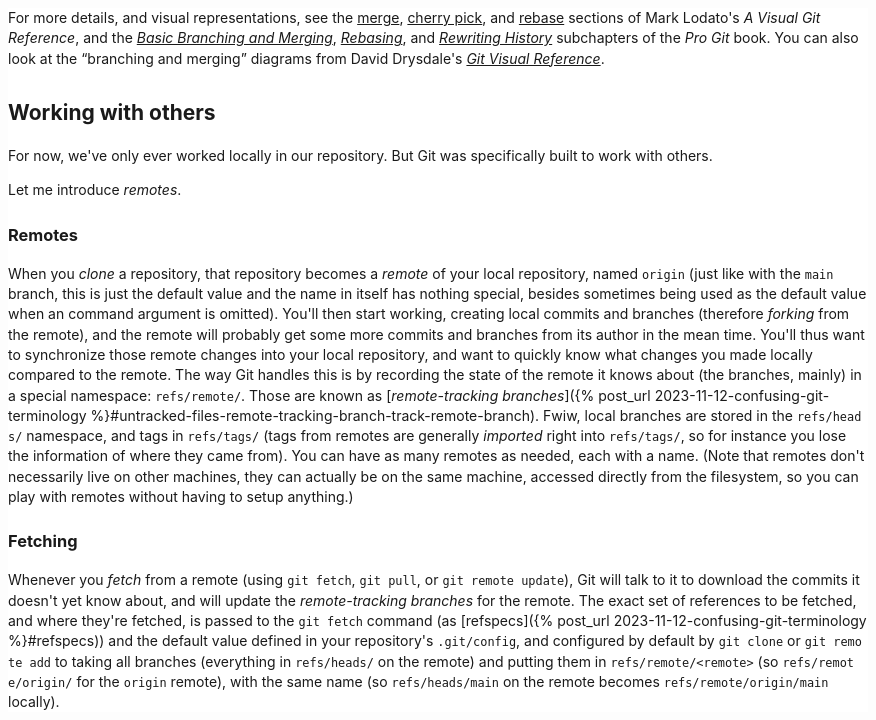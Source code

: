 
For more details, and visual representations, see the [merge](https://marklodato.github.io/visual-git-guide/index-en.html#merge), [cherry pick](https://marklodato.github.io/visual-git-guide/index-en.html#cherry-pick), and [rebase](https://marklodato.github.io/visual-git-guide/index-en.html#rebase) sections of Mark Lodato's <cite>A Visual Git Reference</cite>, and the [<cite>Basic Branching and Merging</cite>](https://git-scm.com/book/en/v2/Git-Branching-Basic-Branching-and-Merging), [<cite>Rebasing</cite>](https://git-scm.com/book/en/v2/Git-Branching-Rebasing), and [<cite>Rewriting History</cite>](https://git-scm.com/book/en/v2/Git-Tools-Rewriting-History) subchapters of the <cite>Pro Git</cite> book.
You can also look at the “branching and merging” diagrams from David Drysdale's [<cite>Git Visual Reference</cite>](https://lurklurk.org/gitpix/gitpix.html).

## Working with others

For now, we've only ever worked locally in our repository.
But Git was specifically built to work with others.

Let me introduce _remotes_.

### Remotes

When you _clone_ a repository, that repository becomes a <dfn>remote</dfn> of your local repository, named `origin` (just like with the `main` branch, this is just the default value and the name in itself has nothing special, besides sometimes being used as the default value when an command argument is omitted).
You'll then start working, creating local commits and branches (therefore _forking_ from the remote), and the remote will probably get some more commits and branches from its author in the mean time.
You'll thus want to synchronize those remote changes into your local repository, and want to quickly know what changes you made locally compared to the remote.
The way Git handles this is by recording the state of the remote it knows about (the branches, mainly) in a special namespace: `refs/remote/`.
Those are known as [<dfn>remote-tracking branches</dfn>]({% post_url 2023-11-12-confusing-git-terminology %}#untracked-files-remote-tracking-branch-track-remote-branch).
Fwiw, local branches are stored in the `refs/heads/` namespace, and tags in `refs/tags/` (tags from remotes are generally _imported_ right into `refs/tags/`, so for instance you lose the information of where they came from).
You can have as many remotes as needed, each with a name.
(Note that remotes don't necessarily live on other machines, they can actually be on the same machine, accessed directly from the filesystem, so you can play with remotes without having to setup anything.)

### Fetching

Whenever you _fetch_ from a remote (using `git fetch`, `git pull`, or `git remote update`), Git will talk to it to download the commits it doesn't yet know about, and will update the _remote-tracking branches_ for the remote.
The exact set of references to be fetched, and where they're fetched, is passed to the `git fetch` command (as [refspecs]({% post_url 2023-11-12-confusing-git-terminology %}#refspecs)) and the default value defined in your repository's `.git/config`, and configured by default by `git clone` or `git remote add` to taking all branches (everything in `refs/heads/` on the remote) and putting them in `refs/remote/<remote>` (so `refs/remote/origin/` for the `origin` remote), with the same name (so `refs/heads/main` on the remote becomes `refs/remote/origin/main` locally).

